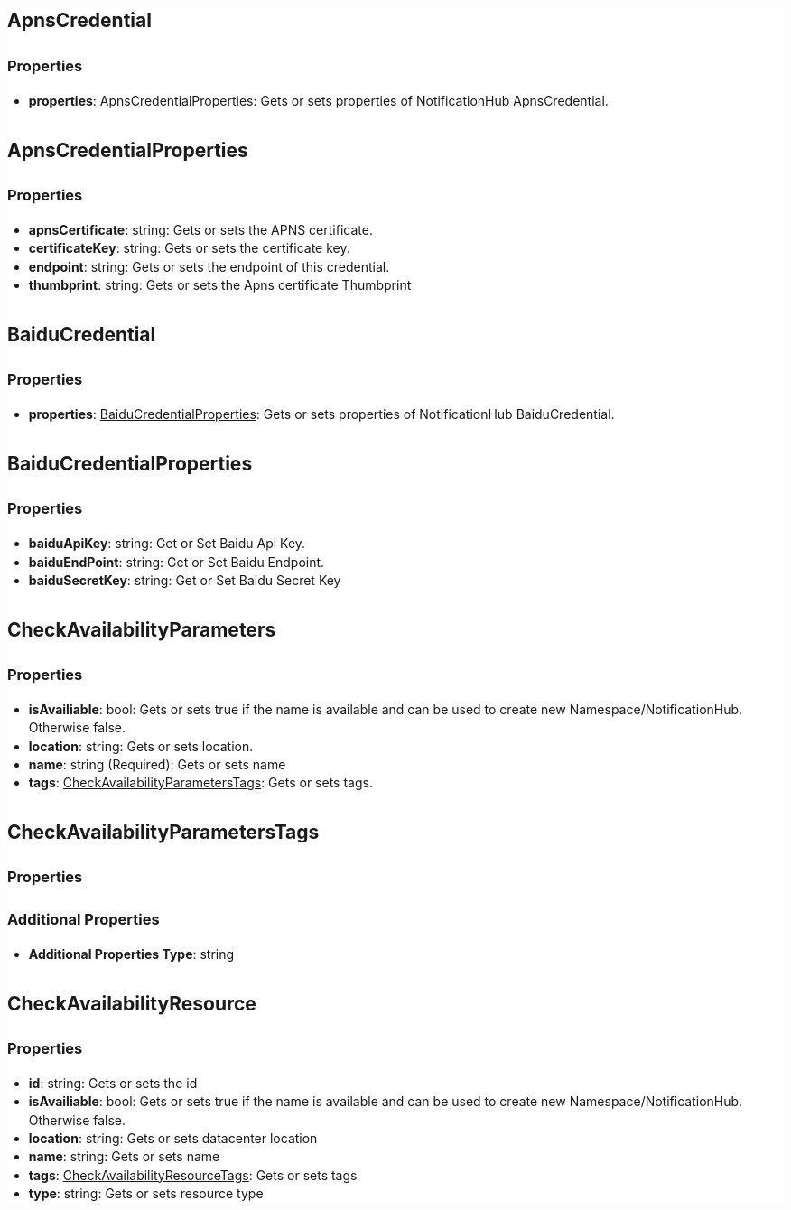## ApnsCredential
### Properties
* **properties**: [ApnsCredentialProperties](#apnscredentialproperties): Gets or sets properties of NotificationHub ApnsCredential.

## ApnsCredentialProperties
### Properties
* **apnsCertificate**: string: Gets or sets the APNS certificate.
* **certificateKey**: string: Gets or sets the certificate key.
* **endpoint**: string: Gets or sets the endpoint of this credential.
* **thumbprint**: string: Gets or sets the Apns certificate Thumbprint

## BaiduCredential
### Properties
* **properties**: [BaiduCredentialProperties](#baiducredentialproperties): Gets or sets properties of NotificationHub BaiduCredential.

## BaiduCredentialProperties
### Properties
* **baiduApiKey**: string: Get or Set Baidu Api Key.
* **baiduEndPoint**: string: Get or Set Baidu Endpoint.
* **baiduSecretKey**: string: Get or Set Baidu Secret Key

## CheckAvailabilityParameters
### Properties
* **isAvailiable**: bool: Gets or sets true if the name is available and can be used to create new Namespace/NotificationHub. Otherwise false.
* **location**: string: Gets or sets location.
* **name**: string (Required): Gets or sets name
* **tags**: [CheckAvailabilityParametersTags](#checkavailabilityparameterstags): Gets or sets tags.

## CheckAvailabilityParametersTags
### Properties
### Additional Properties
* **Additional Properties Type**: string

## CheckAvailabilityResource
### Properties
* **id**: string: Gets or sets the id
* **isAvailiable**: bool: Gets or sets true if the name is available and can be used to create new Namespace/NotificationHub. Otherwise false.
* **location**: string: Gets or sets datacenter location
* **name**: string: Gets or sets name
* **tags**: [CheckAvailabilityResourceTags](#checkavailabilityresourcetags): Gets or sets tags
* **type**: string: Gets or sets resource type

